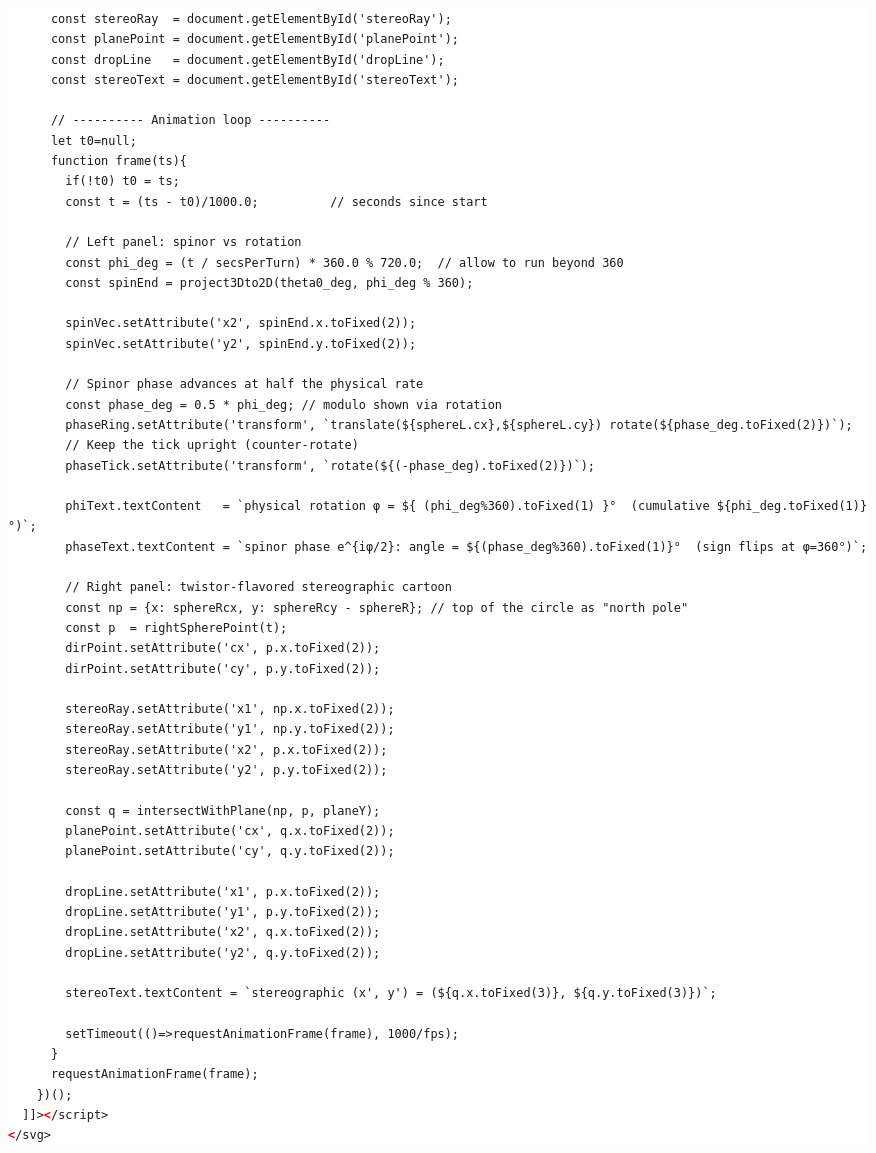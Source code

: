 ```svg
      const stereoRay  = document.getElementById('stereoRay');
      const planePoint = document.getElementById('planePoint');
      const dropLine   = document.getElementById('dropLine');
      const stereoText = document.getElementById('stereoText');

      // ---------- Animation loop ----------
      let t0=null;
      function frame(ts){
        if(!t0) t0 = ts;
        const t = (ts - t0)/1000.0;          // seconds since start

        // Left panel: spinor vs rotation
        const phi_deg = (t / secsPerTurn) * 360.0 % 720.0;  // allow to run beyond 360
        const spinEnd = project3Dto2D(theta0_deg, phi_deg % 360);

        spinVec.setAttribute('x2', spinEnd.x.toFixed(2));
        spinVec.setAttribute('y2', spinEnd.y.toFixed(2));

        // Spinor phase advances at half the physical rate
        const phase_deg = 0.5 * phi_deg; // modulo shown via rotation
        phaseRing.setAttribute('transform', `translate(${sphereL.cx},${sphereL.cy}) rotate(${phase_deg.toFixed(2)})`);
        // Keep the tick upright (counter-rotate)
        phaseTick.setAttribute('transform', `rotate(${(-phase_deg).toFixed(2)})`);

        phiText.textContent   = `physical rotation φ = ${ (phi_deg%360).toFixed(1) }°  (cumulative ${phi_deg.toFixed(1)}°)`;
        phaseText.textContent = `spinor phase e^{iφ/2}: angle = ${(phase_deg%360).toFixed(1)}°  (sign flips at φ=360°)`;

        // Right panel: twistor-flavored stereographic cartoon
        const np = {x: sphereRcx, y: sphereRcy - sphereR}; // top of the circle as "north pole"
        const p  = rightSpherePoint(t);
        dirPoint.setAttribute('cx', p.x.toFixed(2));
        dirPoint.setAttribute('cy', p.y.toFixed(2));

        stereoRay.setAttribute('x1', np.x.toFixed(2));
        stereoRay.setAttribute('y1', np.y.toFixed(2));
        stereoRay.setAttribute('x2', p.x.toFixed(2));
        stereoRay.setAttribute('y2', p.y.toFixed(2));

        const q = intersectWithPlane(np, p, planeY);
        planePoint.setAttribute('cx', q.x.toFixed(2));
        planePoint.setAttribute('cy', q.y.toFixed(2));

        dropLine.setAttribute('x1', p.x.toFixed(2));
        dropLine.setAttribute('y1', p.y.toFixed(2));
        dropLine.setAttribute('x2', q.x.toFixed(2));
        dropLine.setAttribute('y2', q.y.toFixed(2));

        stereoText.textContent = `stereographic (x', y') = (${q.x.toFixed(3)}, ${q.y.toFixed(3)})`;

        setTimeout(()=>requestAnimationFrame(frame), 1000/fps);
      }
      requestAnimationFrame(frame);
    })();
  ]]></script>
</svg>
```
